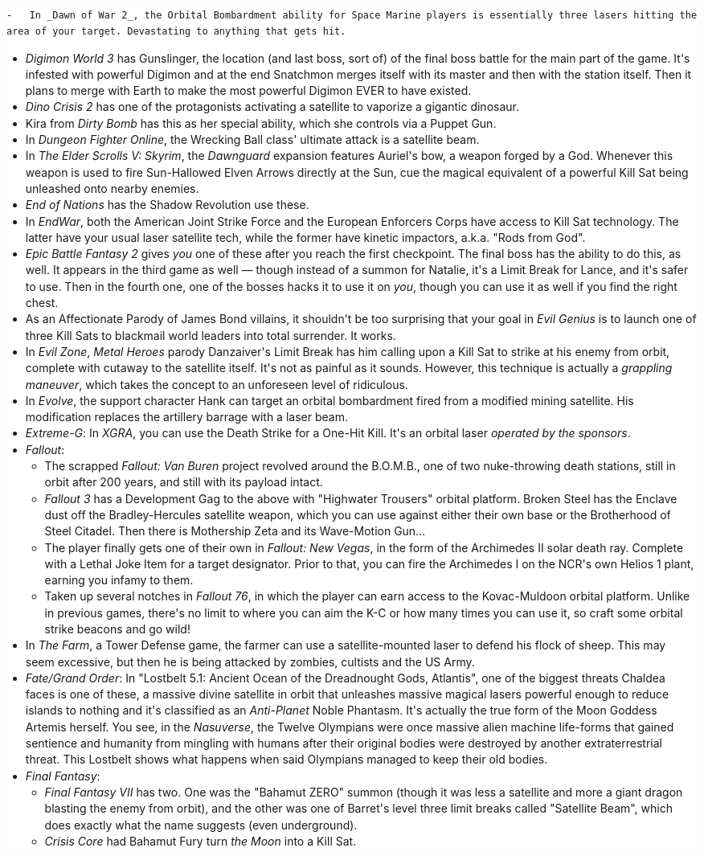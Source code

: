    -   In _Dawn of War 2_, the Orbital Bombardment ability for Space Marine players is essentially three lasers hitting the area of your target. Devastating to anything that gets hit.
-   _Digimon World 3_ has Gunslinger, the location (and last boss, sort of) of the final boss battle for the main part of the game. It's infested with powerful Digimon and at the end Snatchmon merges itself with its master and then with the station itself. Then it plans to merge with Earth to make the most powerful Digimon EVER to have existed.
-   _Dino Crisis 2_ has one of the protagonists activating a satellite to vaporize a gigantic dinosaur.
-   Kira from _Dirty Bomb_ has this as her special ability, which she controls via a Puppet Gun.
-   In _Dungeon Fighter Online_, the Wrecking Ball class' ultimate attack is a satellite beam.
-   In _The Elder Scrolls V: Skyrim_, the _Dawnguard_ expansion features Auriel's bow, a weapon forged by a God. Whenever this weapon is used to fire Sun-Hallowed Elven Arrows directly at the Sun, cue the magical equivalent of a powerful Kill Sat being unleashed onto nearby enemies.
-   _End of Nations_ has the Shadow Revolution use these.
-   In _EndWar_, both the American Joint Strike Force and the European Enforcers Corps have access to Kill Sat technology. The latter have your usual laser satellite tech, while the former have kinetic impactors, a.k.a. "Rods from God".
-   _Epic Battle Fantasy 2_ gives _you_ one of these after you reach the first checkpoint. The final boss has the ability to do this, as well. It appears in the third game as well — though instead of a summon for Natalie, it's a Limit Break for Lance, and it's safer to use. Then in the fourth one, one of the bosses hacks it to use it on _you_, though you can use it as well if you find the right chest.
-   As an Affectionate Parody of James Bond villains, it shouldn't be too surprising that your goal in _Evil Genius_ is to launch one of three Kill Sats to blackmail world leaders into total surrender. It works.
-   In _Evil Zone_, _Metal Heroes_ parody Danzaiver's Limit Break has him calling upon a Kill Sat to strike at his enemy from orbit, complete with cutaway to the satellite itself. It's not as painful as it sounds. However, this technique is actually a _grappling maneuver_, which takes the concept to an unforeseen level of ridiculous.
-   In _Evolve_, the support character Hank can target an orbital bombardment fired from a modified mining satellite. His modification replaces the artillery barrage with a laser beam.
-   _Extreme-G_: In _XGRA_, you can use the Death Strike for a One-Hit Kill. It's an orbital laser _operated by the sponsors_.
-   _Fallout_:
    -   The scrapped _Fallout: Van Buren_ project revolved around the B.O.M.B., one of two nuke-throwing death stations, still in orbit after 200 years, and still with its payload intact.
    -   _Fallout 3_ has a Development Gag to the above with "Highwater Trousers" orbital platform. Broken Steel has the Enclave dust off the Bradley-Hercules satellite weapon, which you can use against either their own base or the Brotherhood of Steel Citadel. Then there is Mothership Zeta and its Wave-Motion Gun...
    -   The player finally gets one of their own in _Fallout: New Vegas_, in the form of the Archimedes II solar death ray. Complete with a Lethal Joke Item for a target designator. Prior to that, you can fire the Archimedes I on the NCR's own Helios 1 plant, earning you infamy to them.
    -   Taken up several notches in _Fallout 76_, in which the player can earn access to the Kovac-Muldoon orbital platform. Unlike in previous games, there's no limit to where you can aim the K-C or how many times you can use it, so craft some orbital strike beacons and go wild!
-   In _The Farm_, a Tower Defense game, the farmer can use a satellite-mounted laser to defend his flock of sheep. This may seem excessive, but then he is being attacked by zombies, cultists and the US Army.
-   _Fate/Grand Order_: In "Lostbelt 5.1: Ancient Ocean of the Dreadnought Gods, Atlantis", one of the biggest threats Chaldea faces is one of these, a massive divine satellite in orbit that unleashes massive magical lasers powerful enough to reduce islands to nothing and it's classified as an _Anti-Planet_ Noble Phantasm. It's actually the true form of the Moon Goddess Artemis herself. You see, in the _Nasuverse_, the Twelve Olympians were once massive alien machine life-forms that gained sentience and humanity from mingling with humans after their original bodies were destroyed by another extraterrestrial threat. This Lostbelt shows what happens when said Olympians managed to keep their old bodies.
-   _Final Fantasy_:
    -   _Final Fantasy VII_ has two. One was the "Bahamut ZERO" summon (though it was less a satellite and more a giant dragon blasting the enemy from orbit), and the other was one of Barret's level three limit breaks called "Satellite Beam", which does exactly what the name suggests (even underground).
    -   _Crisis Core_ had Bahamut Fury turn _the Moon_ into a Kill Sat.